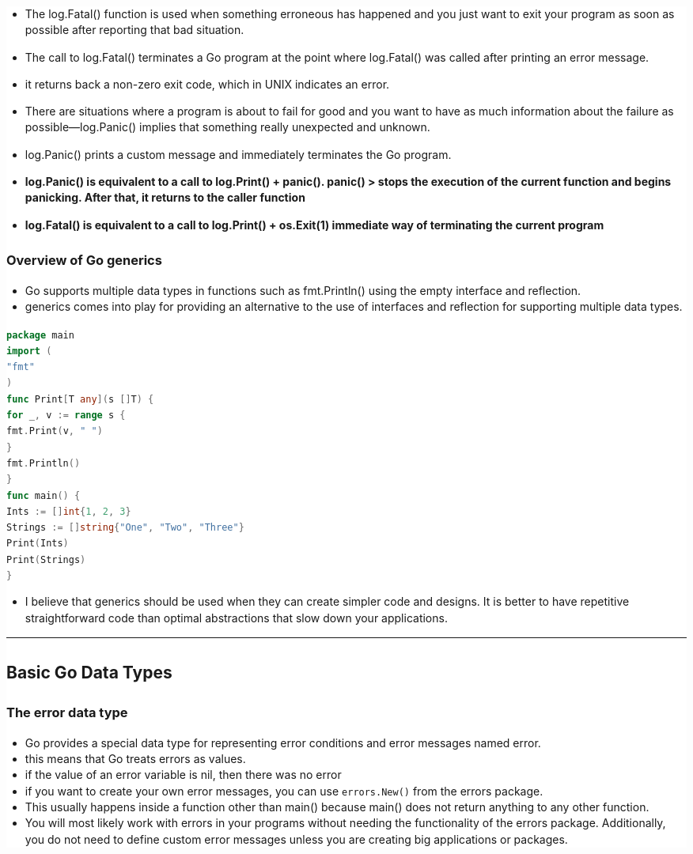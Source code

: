 - The log.Fatal() function is used when something erroneous has happened and you just want to exit your program as soon as possible after reporting that bad situation.
- The call to log.Fatal() terminates a Go program at the point where log.Fatal() was called after printing an error message.
-  it returns back a non-zero exit code, which in UNIX indicates an error.

- There are situations where a program is about to fail for good and you want to
have as much information about the failure as possible—log.Panic() implies that something really unexpected and unknown.
- log.Panic() prints a custom message and immediately
terminates the Go program.
- **log.Panic() is equivalent to a call to log.Print() + panic(). panic() > stops the execution of the current function and begins panicking. After that, it returns to the caller function**

- **log.Fatal() is equivalent to a call to log.Print() + os.Exit(1) immediate way of terminating the current program**

### Overview of Go generics

- Go supports multiple data types in functions such as fmt.Println()
using the empty interface and reflection.
- generics comes into play for providing an alternative to the use
of interfaces and reflection for supporting multiple data types. 
```go
package main
import (
"fmt"
)
func Print[T any](s []T) {
for _, v := range s {
fmt.Print(v, " ")
}
fmt.Println()
}
func main() {
Ints := []int{1, 2, 3}
Strings := []string{"One", "Two", "Three"}
Print(Ints)
Print(Strings)
}
```

-  I believe that generics should be used when they can create simpler code and
designs. It is better to have repetitive straightforward code than optimal abstractions that slow down your applications.

---

## Basic Go Data Types

### The error data type

- Go provides a special data type for representing error conditions and error messages named error.
- this means that Go treats errors as values.
- if the value of an error variable is nil, then there was no error
- if you want to create your own error messages, you can use `errors.New()` from the errors package.
- This usually happens inside a function other than main()
because main() does not return anything to any other function. 
- You will most likely work with errors in your programs without
needing the functionality of the errors package. Additionally,
you do not need to define custom error messages unless you are
creating big applications or packages.